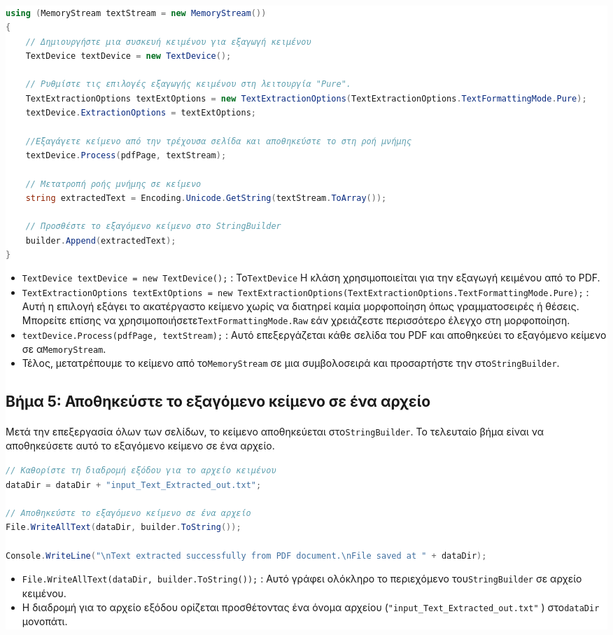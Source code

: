 ```csharp
using (MemoryStream textStream = new MemoryStream())
{
    // Δημιουργήστε μια συσκευή κειμένου για εξαγωγή κειμένου
    TextDevice textDevice = new TextDevice();
    
    // Ρυθμίστε τις επιλογές εξαγωγής κειμένου στη λειτουργία "Pure".
    TextExtractionOptions textExtOptions = new TextExtractionOptions(TextExtractionOptions.TextFormattingMode.Pure);
    textDevice.ExtractionOptions = textExtOptions;

    //Εξαγάγετε κείμενο από την τρέχουσα σελίδα και αποθηκεύστε το στη ροή μνήμης
    textDevice.Process(pdfPage, textStream);

    // Μετατροπή ροής μνήμης σε κείμενο
    string extractedText = Encoding.Unicode.GetString(textStream.ToArray());

    // Προσθέστε το εξαγόμενο κείμενο στο StringBuilder
    builder.Append(extractedText);
}
```

- `TextDevice textDevice = new TextDevice();` : Το`TextDevice` Η κλάση χρησιμοποιείται για την εξαγωγή κειμένου από το PDF.
- `TextExtractionOptions textExtOptions = new TextExtractionOptions(TextExtractionOptions.TextFormattingMode.Pure);` : Αυτή η επιλογή εξάγει το ακατέργαστο κείμενο χωρίς να διατηρεί καμία μορφοποίηση όπως γραμματοσειρές ή θέσεις. Μπορείτε επίσης να χρησιμοποιήσετε`TextFormattingMode.Raw` εάν χρειάζεστε περισσότερο έλεγχο στη μορφοποίηση.
- `textDevice.Process(pdfPage, textStream);` : Αυτό επεξεργάζεται κάθε σελίδα του PDF και αποθηκεύει το εξαγόμενο κείμενο σε α`MemoryStream`.
-  Τέλος, μετατρέπουμε το κείμενο από το`MemoryStream` σε μια συμβολοσειρά και προσαρτήστε την στο`StringBuilder`.

## Βήμα 5: Αποθηκεύστε το εξαγόμενο κείμενο σε ένα αρχείο

 Μετά την επεξεργασία όλων των σελίδων, το κείμενο αποθηκεύεται στο`StringBuilder`. Το τελευταίο βήμα είναι να αποθηκεύσετε αυτό το εξαγόμενο κείμενο σε ένα αρχείο.

```csharp
// Καθορίστε τη διαδρομή εξόδου για το αρχείο κειμένου
dataDir = dataDir + "input_Text_Extracted_out.txt";

// Αποθηκεύστε το εξαγόμενο κείμενο σε ένα αρχείο
File.WriteAllText(dataDir, builder.ToString());

Console.WriteLine("\nText extracted successfully from PDF document.\nFile saved at " + dataDir);
```

- `File.WriteAllText(dataDir, builder.ToString());` : Αυτό γράφει ολόκληρο το περιεχόμενο του`StringBuilder` σε αρχείο κειμένου.
- Η διαδρομή για το αρχείο εξόδου ορίζεται προσθέτοντας ένα όνομα αρχείου (`"input_Text_Extracted_out.txt"` ) στο`dataDir` μονοπάτι.
